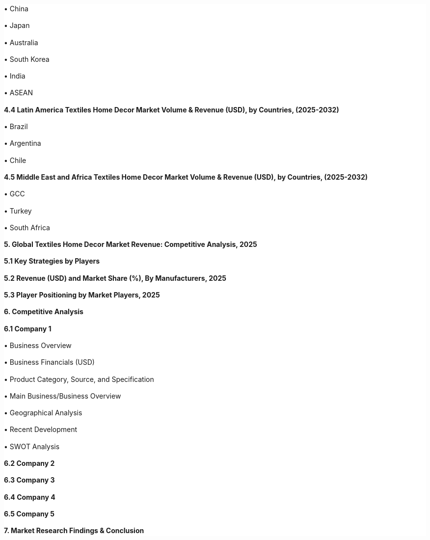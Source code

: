 • China

• Japan

• Australia

• South Korea

• India

• ASEAN

<strong>4.4 Latin America Textiles Home Decor Market Volume &amp; Revenue (USD), by Countries, (2025-2032)</strong>

• Brazil

• Argentina

• Chile

<strong>4.5 Middle East and Africa Textiles Home Decor Market Volume &amp; Revenue (USD), by Countries, (2025-2032)</strong>

• GCC

• Turkey

• South Africa

<strong>5. Global Textiles Home Decor Market Revenue: Competitive Analysis, 2025</strong>

<strong>5.1 Key Strategies by Players</strong>

<strong>5.2 Revenue (USD) and Market Share (%), By Manufacturers, 2025</strong>

<strong>5.3 Player Positioning by Market Players, 2025</strong>

<strong>6. Competitive Analysis</strong>

<strong>6.1 Company 1</strong>

• Business Overview

• Business Financials (USD)

• Product Category, Source, and Specification

• Main Business/Business Overview

• Geographical Analysis

• Recent Development

• SWOT Analysis

<strong>6.2 Company 2</strong>

<strong>6.3 Company 3</strong>

<strong>6.4 Company 4</strong>

<strong>6.5 Company 5</strong>

<strong>7. Market Research Findings &amp; Conclusion</strong>
